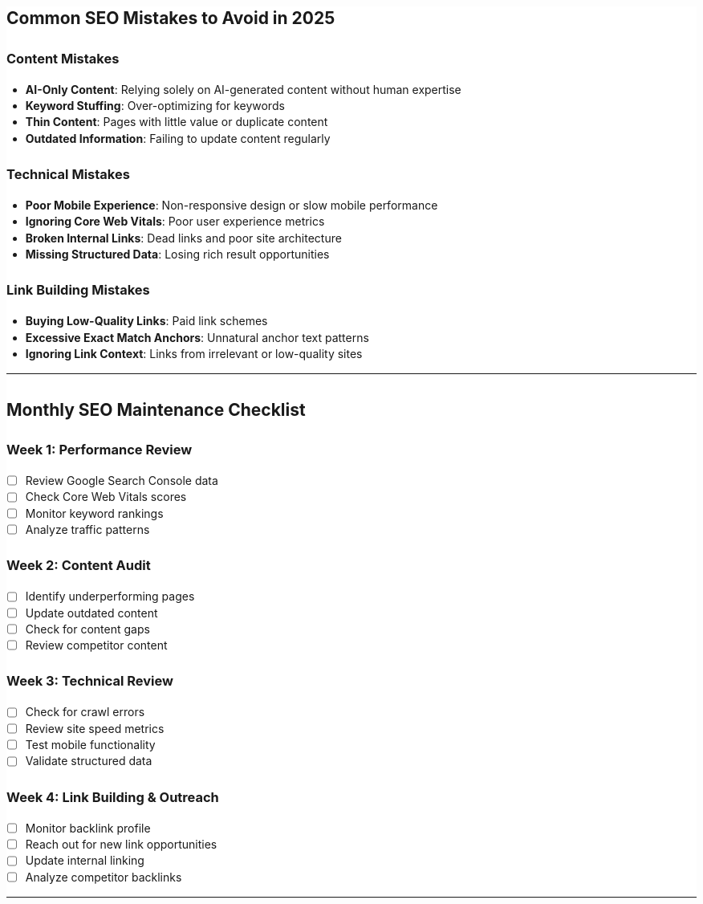 
## Common SEO Mistakes to Avoid in 2025

### Content Mistakes
- **AI-Only Content**: Relying solely on AI-generated content without human expertise
- **Keyword Stuffing**: Over-optimizing for keywords
- **Thin Content**: Pages with little value or duplicate content
- **Outdated Information**: Failing to update content regularly

### Technical Mistakes
- **Poor Mobile Experience**: Non-responsive design or slow mobile performance
- **Ignoring Core Web Vitals**: Poor user experience metrics
- **Broken Internal Links**: Dead links and poor site architecture
- **Missing Structured Data**: Losing rich result opportunities

### Link Building Mistakes
- **Buying Low-Quality Links**: Paid link schemes
- **Excessive Exact Match Anchors**: Unnatural anchor text patterns
- **Ignoring Link Context**: Links from irrelevant or low-quality sites

---

## Monthly SEO Maintenance Checklist

### Week 1: Performance Review
- [ ] Review Google Search Console data
- [ ] Check Core Web Vitals scores
- [ ] Monitor keyword rankings
- [ ] Analyze traffic patterns

### Week 2: Content Audit
- [ ] Identify underperforming pages
- [ ] Update outdated content
- [ ] Check for content gaps
- [ ] Review competitor content

### Week 3: Technical Review
- [ ] Check for crawl errors
- [ ] Review site speed metrics
- [ ] Test mobile functionality
- [ ] Validate structured data

### Week 4: Link Building & Outreach
- [ ] Monitor backlink profile
- [ ] Reach out for new link opportunities
- [ ] Update internal linking
- [ ] Analyze competitor backlinks

---
